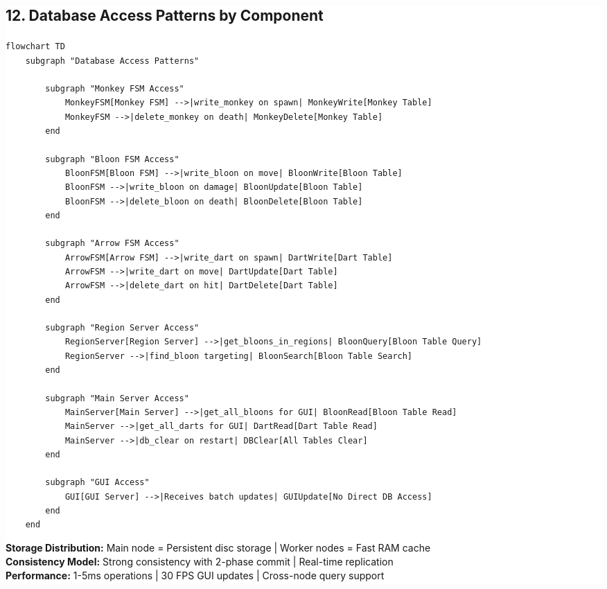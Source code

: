 ## 12. Database Access Patterns by Component

```mermaid
flowchart TD
    subgraph "Database Access Patterns"
        
        subgraph "Monkey FSM Access"
            MonkeyFSM[Monkey FSM] -->|write_monkey on spawn| MonkeyWrite[Monkey Table]
            MonkeyFSM -->|delete_monkey on death| MonkeyDelete[Monkey Table]
        end
        
        subgraph "Bloon FSM Access"
            BloonFSM[Bloon FSM] -->|write_bloon on move| BloonWrite[Bloon Table]
            BloonFSM -->|write_bloon on damage| BloonUpdate[Bloon Table]
            BloonFSM -->|delete_bloon on death| BloonDelete[Bloon Table]
        end
        
        subgraph "Arrow FSM Access"
            ArrowFSM[Arrow FSM] -->|write_dart on spawn| DartWrite[Dart Table]
            ArrowFSM -->|write_dart on move| DartUpdate[Dart Table]
            ArrowFSM -->|delete_dart on hit| DartDelete[Dart Table]
        end
        
        subgraph "Region Server Access"
            RegionServer[Region Server] -->|get_bloons_in_regions| BloonQuery[Bloon Table Query]
            RegionServer -->|find_bloon targeting| BloonSearch[Bloon Table Search]
        end
        
        subgraph "Main Server Access"
            MainServer[Main Server] -->|get_all_bloons for GUI| BloonRead[Bloon Table Read]
            MainServer -->|get_all_darts for GUI| DartRead[Dart Table Read]
            MainServer -->|db_clear on restart| DBClear[All Tables Clear]
        end
        
        subgraph "GUI Access"
            GUI[GUI Server] -->|Receives batch updates| GUIUpdate[No Direct DB Access]
        end
    end
```

**Storage Distribution:** Main node = Persistent disc storage | Worker nodes = Fast RAM cache  
**Consistency Model:** Strong consistency with 2-phase commit | Real-time replication  
**Performance:** 1-5ms operations | 30 FPS GUI updates | Cross-node query support
